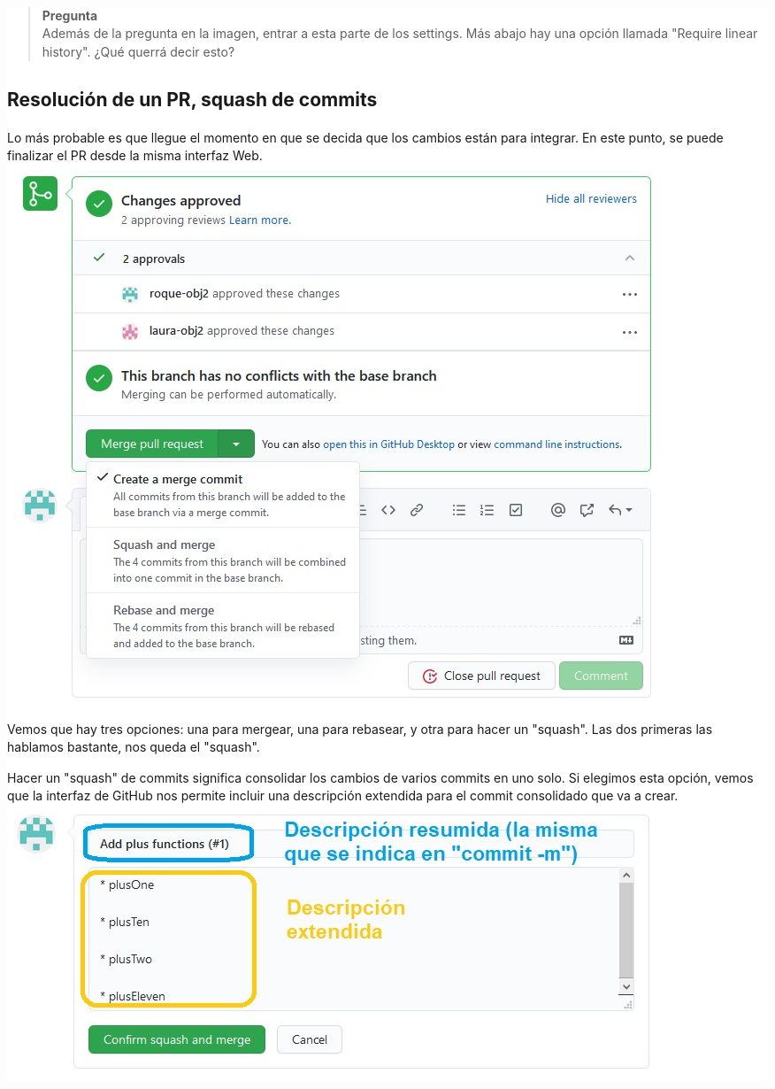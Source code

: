 > **Pregunta**  
> Además de la pregunta en la imagen, entrar a esta parte de los settings. Más abajo hay una opción llamada "Require linear history". ¿Qué querrá decir esto?


## Resolución de un PR, squash de commits
Lo más probable es que llegue el momento en que se decida que los cambios están para integrar. En este punto, se puede finalizar el PR desde la misma interfaz Web.  
![opciones de finalización de un PR](./images/pr-resolution-options.jpg)

Vemos que hay tres opciones: una para mergear, una para rebasear, y otra para hacer un "squash". 
Las dos primeras las hablamos bastante, nos queda el "squash".

Hacer un "squash" de commits significa consolidar los cambios de varios commits en uno solo. Si elegimos esta opción, vemos que la interfaz de GitHub nos permite incluir una descripción extendida para el commit consolidado que va a crear.  
![descripción extendida de un squash commit](./images/pr-squash-commit-extended-description.jpg)
